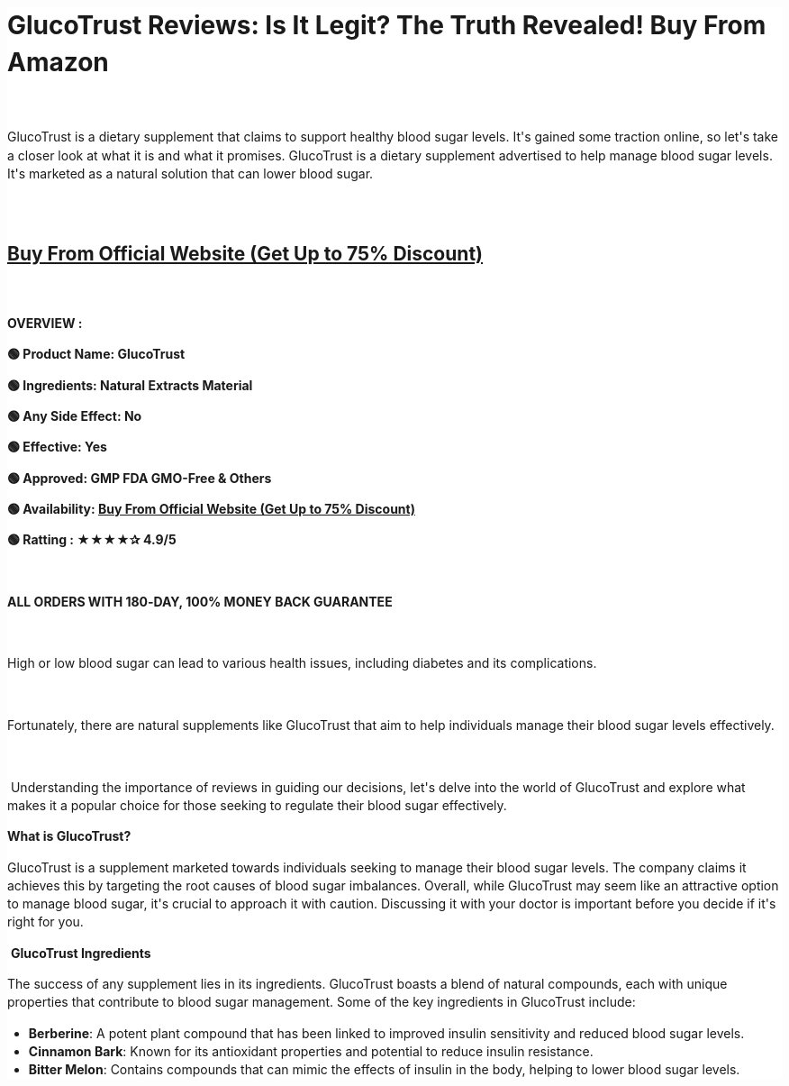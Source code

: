 <h1><strong>GlucoTrust Reviews: Is It Legit? The Truth Revealed! Buy From Amazon</strong></h1>
&nbsp;

<span style="font-weight: 400;">GlucoTrust is a dietary supplement that claims to support healthy blood sugar levels. It's gained some traction online, so let's take a closer look at what it is and what it promises. GlucoTrust is a dietary supplement advertised to help manage blood sugar levels. It's marketed as a natural solution that can lower blood sugar.</span>

&nbsp;
<h2><a href="https://healthsupplement.cc/recommended/glucotrustsh"><b>Buy From Official Website (Get Up to 75% Discount)</b></a></h2>
&nbsp;

<b>OVERVIEW :</b>

<b>🟢 Product Name: GlucoTrust</b>

<b>🟢 Ingredients: Natural Extracts Material</b>

<b>🟢 Any Side Effect: No</b>

<b>🟢 Effective: Yes</b>

<b>🟢 Approved: GMP FDA GMO-Free &amp; Others</b>

<b>🟢 Availability: </b><a href="https://healthsupplement.cc/recommended/glucotrustsh"><b>Buy From Official Website (Get Up to 75% Discount)</b></a>

<b>🟢 Ratting : ★★★★✰ 4.9/5</b>

<span style="font-weight: 400;"> </span>

<b>ALL ORDERS WITH 180‑DAY, 100% MONEY BACK GUARANTEE</b>

<span style="font-weight: 400;"> </span>

<span style="font-weight: 400;">High or low blood sugar can lead to various health issues, including diabetes and its complications. </span>

<span style="font-weight: 400;"> </span>

<span style="font-weight: 400;">Fortunately, there are natural supplements like GlucoTrust that aim to help individuals manage their blood sugar levels effectively.</span>

<span style="font-weight: 400;"> </span>

<span style="font-weight: 400;"> Understanding the importance of reviews in guiding our decisions, let's delve into the world of GlucoTrust and explore what makes it a popular choice for those seeking to regulate their blood sugar effectively.</span>

<b>What is GlucoTrust?</b>

<span style="font-weight: 400;">GlucoTrust is a supplement marketed towards individuals seeking to manage their blood sugar levels. The company claims it achieves this by targeting the root causes of blood sugar imbalances. Overall, while GlucoTrust may seem like an attractive option to manage blood sugar, it's crucial to approach it with caution. Discussing it with your doctor is important before you decide if it's right for you.</span>

<span style="font-weight: 400;"> </span><b>GlucoTrust Ingredients</b>

<span style="font-weight: 400;">The success of any supplement lies in its ingredients. GlucoTrust boasts a blend of natural compounds, each with unique properties that contribute to blood sugar management. Some of the key ingredients in GlucoTrust include:</span>
<ul>
 	<li style="font-weight: 400;" aria-level="1"><b>Berberine</b><span style="font-weight: 400;">: A potent plant compound that has been linked to improved insulin sensitivity and reduced blood sugar levels.</span></li>
 	<li style="font-weight: 400;" aria-level="1"><b>Cinnamon Bark</b><span style="font-weight: 400;">: Known for its antioxidant properties and potential to reduce insulin resistance.</span></li>
 	<li style="font-weight: 400;" aria-level="1"><b>Bitter Melon</b><span style="font-weight: 400;">: Contains compounds that can mimic the effects of insulin in the body, helping to lower blood sugar levels.</span></li>